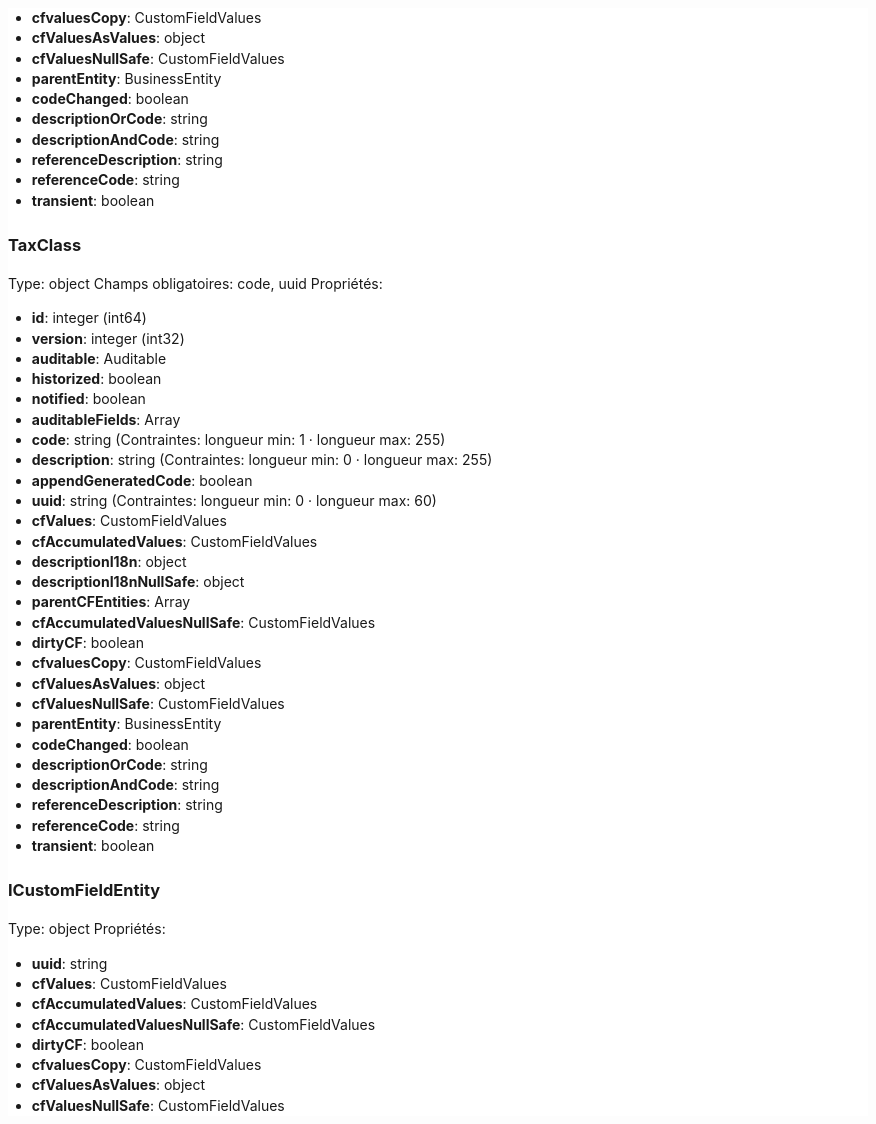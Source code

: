 - **cfvaluesCopy**: CustomFieldValues
- **cfValuesAsValues**: object
- **cfValuesNullSafe**: CustomFieldValues
- **parentEntity**: BusinessEntity
- **codeChanged**: boolean
- **descriptionOrCode**: string
- **descriptionAndCode**: string
- **referenceDescription**: string
- **referenceCode**: string
- **transient**: boolean

### TaxClass
Type: object
Champs obligatoires: code, uuid
Propriétés:
- **id**: integer (int64)
- **version**: integer (int32)
- **auditable**: Auditable
- **historized**: boolean
- **notified**: boolean
- **auditableFields**: Array<AuditableFieldHistory>
- **code**: string (Contraintes: longueur min: 1 · longueur max: 255)
- **description**: string (Contraintes: longueur min: 0 · longueur max: 255)
- **appendGeneratedCode**: boolean
- **uuid**: string (Contraintes: longueur min: 0 · longueur max: 60)
- **cfValues**: CustomFieldValues
- **cfAccumulatedValues**: CustomFieldValues
- **descriptionI18n**: object
- **descriptionI18nNullSafe**: object
- **parentCFEntities**: Array<ICustomFieldEntity>
- **cfAccumulatedValuesNullSafe**: CustomFieldValues
- **dirtyCF**: boolean
- **cfvaluesCopy**: CustomFieldValues
- **cfValuesAsValues**: object
- **cfValuesNullSafe**: CustomFieldValues
- **parentEntity**: BusinessEntity
- **codeChanged**: boolean
- **descriptionOrCode**: string
- **descriptionAndCode**: string
- **referenceDescription**: string
- **referenceCode**: string
- **transient**: boolean

### ICustomFieldEntity
Type: object
Propriétés:
- **uuid**: string
- **cfValues**: CustomFieldValues
- **cfAccumulatedValues**: CustomFieldValues
- **cfAccumulatedValuesNullSafe**: CustomFieldValues
- **dirtyCF**: boolean
- **cfvaluesCopy**: CustomFieldValues
- **cfValuesAsValues**: object
- **cfValuesNullSafe**: CustomFieldValues
